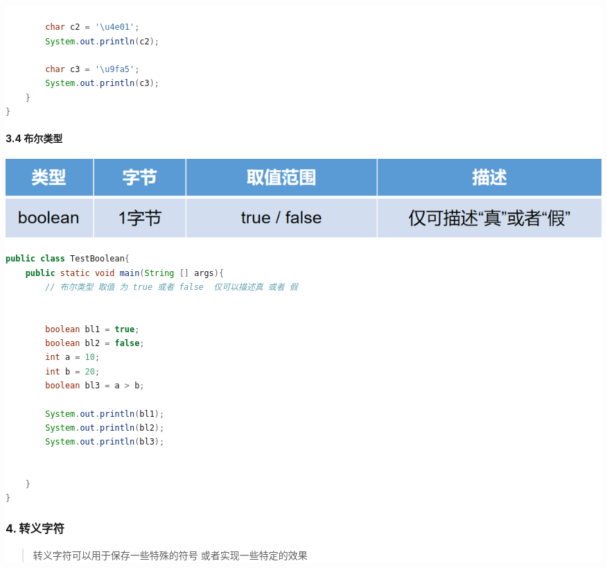 ```java
		
		char c2 = '\u4e01';
		System.out.println(c2);
		
		char c3 = '\u9fa5';
		System.out.println(c3);	
	}
}
```



#### 3.4 布尔类型

![](img/布尔类型.png)

```java
public class TestBoolean{
	public static void main(String [] args){
		// 布尔类型 取值 为 true 或者 false  仅可以描述真 或者 假
		
		
		boolean bl1 = true;
		boolean bl2 = false;
		int a = 10;
		int b = 20;
		boolean bl3 = a > b;
		
		System.out.println(bl1);
		System.out.println(bl2);
		System.out.println(bl3);
		
		
	}
}
```

### 4. 转义字符

> 转义字符可以用于保存一些特殊的符号 或者实现一些特定的效果
